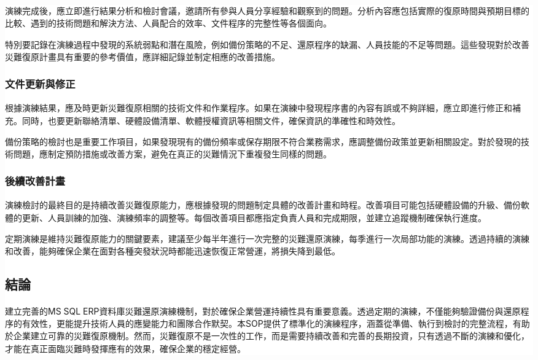 演練完成後，應立即進行結果分析和檢討會議，邀請所有參與人員分享經驗和觀察到的問題。分析內容應包括實際的復原時間與預期目標的比較、遇到的技術問題和解決方法、人員配合的效率、文件程序的完整性等各個面向。

特別要記錄在演練過程中發現的系統弱點和潛在風險，例如備份策略的不足、還原程序的缺漏、人員技能的不足等問題。這些發現對於改善災難復原計畫具有重要的參考價值，應詳細記錄並制定相應的改善措施。

### 文件更新與修正

根據演練結果，應及時更新災難復原相關的技術文件和作業程序。如果在演練中發現程序書的內容有誤或不夠詳細，應立即進行修正和補充。同時，也要更新聯絡清單、硬體設備清單、軟體授權資訊等相關文件，確保資訊的準確性和時效性。

備份策略的檢討也是重要工作項目，如果發現現有的備份頻率或保存期限不符合業務需求，應調整備份政策並更新相關設定。對於發現的技術問題，應制定預防措施或改善方案，避免在真正的災難情況下重複發生同樣的問題。

### 後續改善計畫

演練檢討的最終目的是持續改善災難復原能力，應根據發現的問題制定具體的改善計畫和時程。改善項目可能包括硬體設備的升級、備份軟體的更新、人員訓練的加強、演練頻率的調整等。每個改善項目都應指定負責人員和完成期限，並建立追蹤機制確保執行進度。

定期演練是維持災難復原能力的關鍵要素，建議至少每半年進行一次完整的災難還原演練，每季進行一次局部功能的演練。透過持續的演練和改善，能夠確保企業在面對各種突發狀況時都能迅速恢復正常營運，將損失降到最低。

## 結論

建立完善的MS SQL ERP資料庫災難還原演練機制，對於確保企業營運持續性具有重要意義。透過定期的演練，不僅能夠驗證備份與還原程序的有效性，更能提升技術人員的應變能力和團隊合作默契。本SOP提供了標準化的演練程序，涵蓋從準備、執行到檢討的完整流程，有助於企業建立可靠的災難復原機制。然而，災難復原不是一次性的工作，而是需要持續改善和完善的長期投資，只有透過不斷的演練和優化，才能在真正面臨災難時發揮應有的效果，確保企業的穩定經營。


